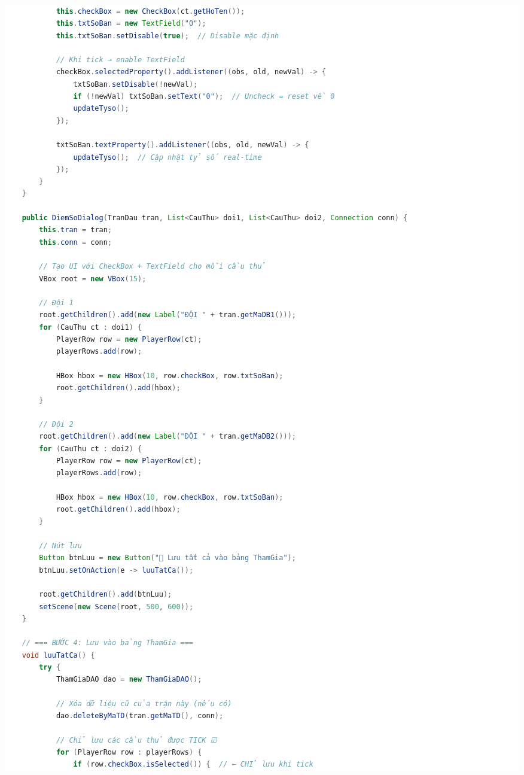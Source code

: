 ```java
            this.checkBox = new CheckBox(ct.getHoTen());
            this.txtSoBan = new TextField("0");
            this.txtSoBan.setDisable(true);  // Disable mặc định
            
            // Khi tick → enable TextField
            checkBox.selectedProperty().addListener((obs, old, newVal) -> {
                txtSoBan.setDisable(!newVal);
                if (!newVal) txtSoBan.setText("0");  // Uncheck = reset về 0
                updateTyso();
            });
            
            txtSoBan.textProperty().addListener((obs, old, newVal) -> {
                updateTyso();  // Cập nhật tỷ số real-time
            });
        }
    }
    
    public DiemSoDialog(TranDau tran, List<CauThu> doi1, List<CauThu> doi2, Connection conn) {
        this.tran = tran;
        this.conn = conn;
        
        // Tạo UI với CheckBox + TextField cho mỗi cầu thủ
        VBox root = new VBox(15);
        
        // Đội 1
        root.getChildren().add(new Label("ĐỘI " + tran.getMaDB1()));
        for (CauThu ct : doi1) {
            PlayerRow row = new PlayerRow(ct);
            playerRows.add(row);
            
            HBox hbox = new HBox(10, row.checkBox, row.txtSoBan);
            root.getChildren().add(hbox);
        }
        
        // Đội 2
        root.getChildren().add(new Label("ĐỘI " + tran.getMaDB2()));
        for (CauThu ct : doi2) {
            PlayerRow row = new PlayerRow(ct);
            playerRows.add(row);
            
            HBox hbox = new HBox(10, row.checkBox, row.txtSoBan);
            root.getChildren().add(hbox);
        }
        
        // Nút lưu
        Button btnLuu = new Button("💾 Lưu tất cả vào bảng ThamGia");
        btnLuu.setOnAction(e -> luuTatCa());
        
        root.getChildren().add(btnLuu);
        setScene(new Scene(root, 500, 600));
    }
    
    // === BƯỚC 4: Lưu vào bảng ThamGia ===
    void luuTatCa() {
        try {
            ThamGiaDAO dao = new ThamGiaDAO();
            
            // Xóa dữ liệu cũ của trận này (nếu có)
            dao.deleteByMaTD(tran.getMaTD(), conn);
            
            // Chỉ lưu các cầu thủ được TICK ☑
            for (PlayerRow row : playerRows) {
                if (row.checkBox.isSelected()) {  // ← CHỈ lưu khi tick
```